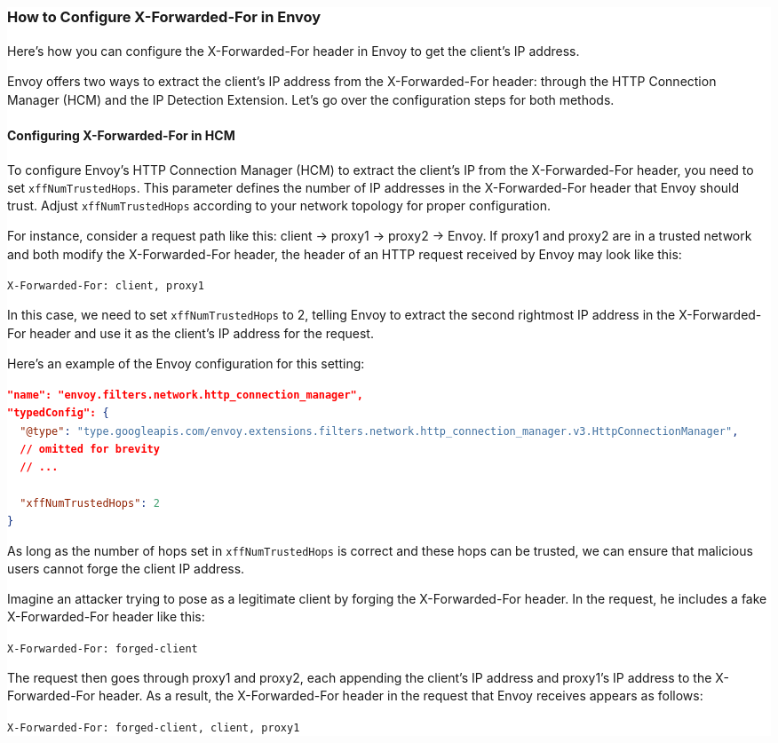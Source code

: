 ### How to Configure X-Forwarded-For in Envoy

Here’s how you can configure the X-Forwarded-For header in Envoy to get the client’s IP address.

Envoy offers two ways to extract the client’s IP address from the X-Forwarded-For header: through the HTTP Connection Manager (HCM) and the IP Detection Extension. Let’s go over the configuration steps for both methods.

#### Configuring X-Forwarded-For in HCM

To configure Envoy’s HTTP Connection Manager (HCM) to extract the client’s IP from the X-Forwarded-For header, you need to set `xffNumTrustedHops`. This parameter defines the number of IP addresses in the X-Forwarded-For header that Envoy should trust. Adjust `xffNumTrustedHops` according to your network topology for proper configuration.

For instance, consider a request path like this: client -> proxy1 -> proxy2 -> Envoy. If proxy1 and proxy2 are in a trusted network and both modify the X-Forwarded-For header, the header of an HTTP request received by Envoy may look like this:

```
X-Forwarded-For: client, proxy1
```

In this case, we need to set `xffNumTrustedHops` to 2, telling Envoy to extract the second rightmost IP address in the X-Forwarded-For header and use it as the client’s IP address for the request.

Here’s an example of the Envoy configuration for this setting:

```json
"name": "envoy.filters.network.http_connection_manager",
"typedConfig": {
  "@type": "type.googleapis.com/envoy.extensions.filters.network.http_connection_manager.v3.HttpConnectionManager",
  // omitted for brevity
  // ...
   
  "xffNumTrustedHops": 2
}
```

As long as the number of hops set in `xffNumTrustedHops` is correct and these hops can be trusted, we can ensure that malicious users cannot forge the client IP address.

Imagine an attacker trying to pose as a legitimate client by forging the X-Forwarded-For header. In the request, he includes a fake X-Forwarded-For header like this:

```
X-Forwarded-For: forged-client
```

The request then goes through proxy1 and proxy2, each appending the client’s IP address and proxy1’s IP address to the X-Forwarded-For header. As a result, the X-Forwarded-For header in the request that Envoy receives appears as follows:

```
X-Forwarded-For: forged-client, client, proxy1
```
